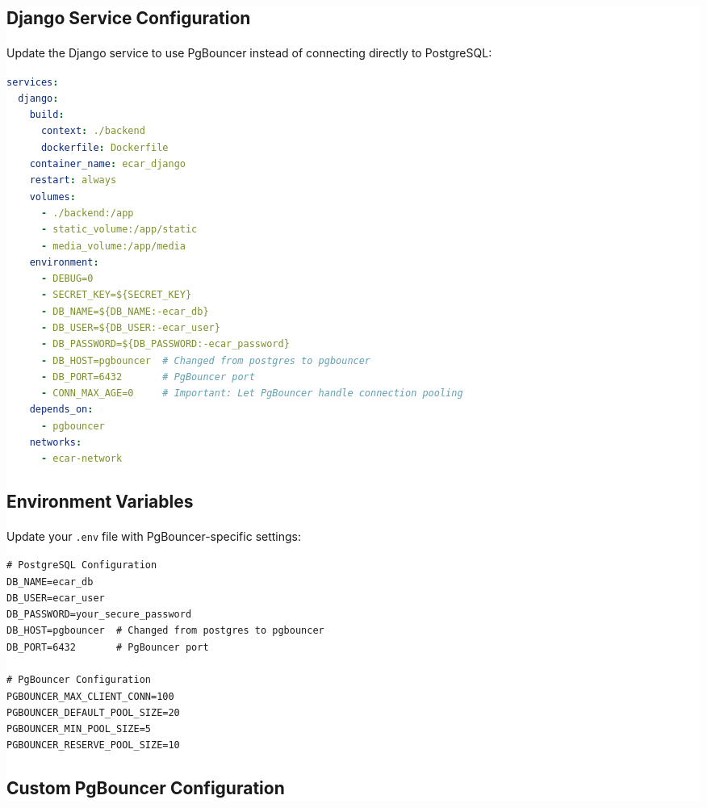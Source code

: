 ## Django Service Configuration

Update the Django service to use PgBouncer instead of connecting directly to PostgreSQL:

```yaml
services:
  django:
    build:
      context: ./backend
      dockerfile: Dockerfile
    container_name: ecar_django
    restart: always
    volumes:
      - ./backend:/app
      - static_volume:/app/static
      - media_volume:/app/media
    environment:
      - DEBUG=0
      - SECRET_KEY=${SECRET_KEY}
      - DB_NAME=${DB_NAME:-ecar_db}
      - DB_USER=${DB_USER:-ecar_user}
      - DB_PASSWORD=${DB_PASSWORD:-ecar_password}
      - DB_HOST=pgbouncer  # Changed from postgres to pgbouncer
      - DB_PORT=6432       # PgBouncer port
      - CONN_MAX_AGE=0     # Important: Let PgBouncer handle connection pooling
    depends_on:
      - pgbouncer
    networks:
      - ecar-network
```

## Environment Variables

Update your `.env` file with PgBouncer-specific settings:

```
# PostgreSQL Configuration
DB_NAME=ecar_db
DB_USER=ecar_user
DB_PASSWORD=your_secure_password
DB_HOST=pgbouncer  # Changed from postgres to pgbouncer
DB_PORT=6432       # PgBouncer port

# PgBouncer Configuration
PGBOUNCER_MAX_CLIENT_CONN=100
PGBOUNCER_DEFAULT_POOL_SIZE=20
PGBOUNCER_MIN_POOL_SIZE=5
PGBOUNCER_RESERVE_POOL_SIZE=10
```

## Custom PgBouncer Configuration
